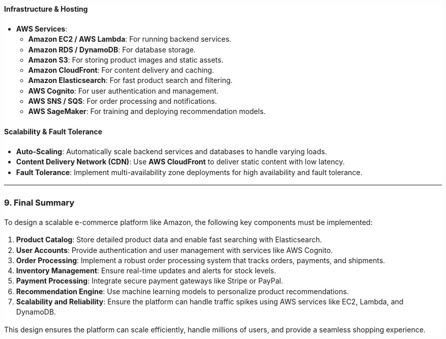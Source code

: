 #### **Infrastructure & Hosting**
- **AWS Services**:
  - **Amazon EC2 / AWS Lambda**: For running backend services.
  - **Amazon RDS / DynamoDB**: For database storage.
  - **Amazon S3**: For storing product images and static assets.
  - **Amazon CloudFront**: For content delivery and caching.
  - **Amazon Elasticsearch**: For fast product search and filtering.
  - **AWS Cognito**: For user authentication and management.
  - **AWS SNS / SQS**: For order processing and notifications.
  - **AWS SageMaker**: For training and deploying recommendation models.

#### **Scalability & Fault Tolerance**
- **Auto-Scaling**: Automatically scale backend services and databases to handle varying loads.
- **Content Delivery Network (CDN)**: Use **AWS CloudFront** to deliver static content with low latency.
- **Fault Tolerance**: Implement multi-availability zone deployments for high availability and fault tolerance.

---

### **9. Final Summary**
To design a scalable e-commerce platform like Amazon, the following key components must be implemented:
1. **Product Catalog**: Store detailed product data and enable fast searching with Elasticsearch.
2. **User Accounts**: Provide authentication and user management with services like AWS Cognito.
3. **Order Processing**: Implement a robust order processing system that tracks orders, payments, and shipments.
4. **Inventory Management**: Ensure real-time updates and alerts for stock levels.
5. **Payment Processing**: Integrate secure payment gateways like Stripe or PayPal.
6. **Recommendation Engine**: Use machine learning models to personalize product recommendations.
7. **Scalability and Reliability**: Ensure the platform can handle traffic spikes using AWS services like EC2, Lambda, and DynamoDB.

This design ensures the platform can scale efficiently, handle millions of users, and provide a seamless shopping experience.

